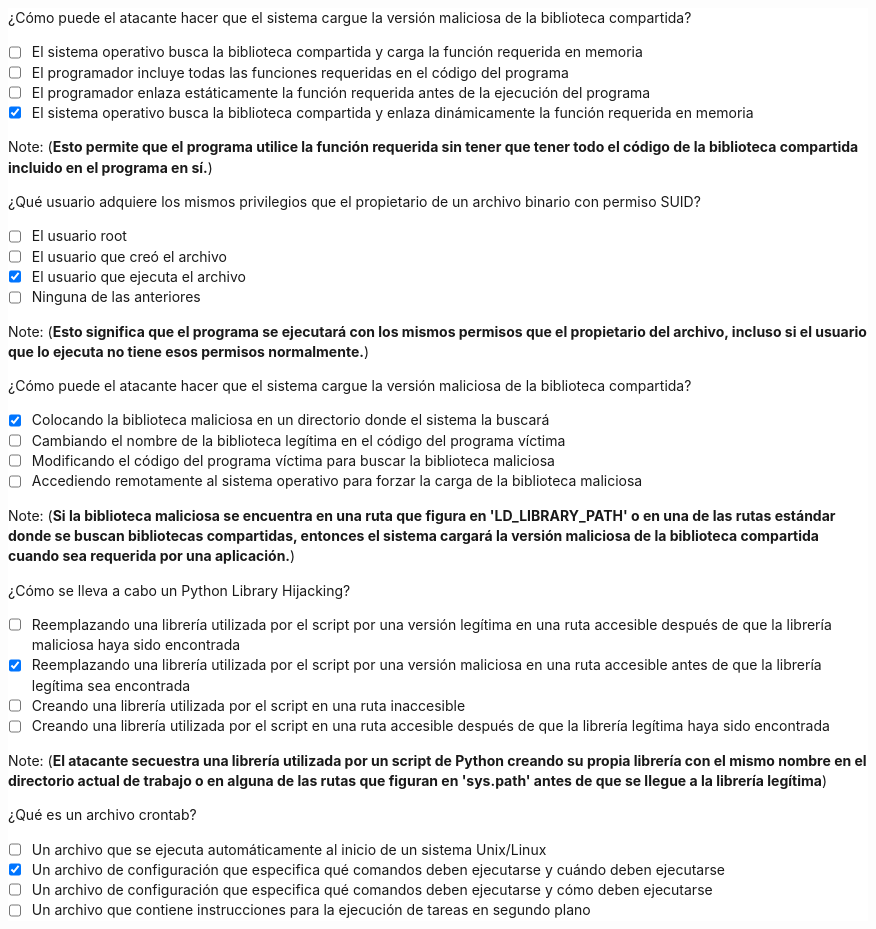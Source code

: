 ¿Cómo puede el atacante hacer que el sistema cargue la versión maliciosa de la biblioteca compartida?
- [ ] El sistema operativo busca la biblioteca compartida y carga la función requerida en memoria
- [ ] El programador incluye todas las funciones requeridas en el código del programa
- [ ] El programador enlaza estáticamente la función requerida antes de la ejecución del programa
- [x] El sistema operativo busca la biblioteca compartida y enlaza dinámicamente la función requerida en memoria

Note: (**Esto permite que el programa utilice la función requerida sin tener que tener todo el código de la biblioteca compartida incluido en el programa en sí.**)

¿Qué usuario adquiere los mismos privilegios que el propietario de un archivo binario con permiso SUID?

- [ ] El usuario root
- [ ] El usuario que creó el archivo
- [x] El usuario que ejecuta el archivo
- [ ] Ninguna de las anteriores

Note: (**Esto significa que el programa se ejecutará con los mismos permisos que el propietario del archivo, incluso si el usuario que lo ejecuta no tiene esos permisos normalmente.**)

¿Cómo puede el atacante hacer que el sistema cargue la versión maliciosa de la biblioteca compartida?

- [x] Colocando la biblioteca maliciosa en un directorio donde el sistema la buscará
- [ ] Cambiando el nombre de la biblioteca legítima en el código del programa víctima
- [ ] Modificando el código del programa víctima para buscar la biblioteca maliciosa
- [ ] Accediendo remotamente al sistema operativo para forzar la carga de la biblioteca maliciosa

Note: (**Si la biblioteca maliciosa se encuentra en una ruta que figura en 'LD_LIBRARY_PATH' o en una de las rutas estándar donde se buscan bibliotecas compartidas, entonces el sistema cargará la versión maliciosa de la biblioteca compartida cuando sea requerida por una aplicación.**)

¿Cómo se lleva a cabo un Python Library Hijacking?

- [ ] Reemplazando una librería utilizada por el script por una versión legítima en una ruta accesible después de que la librería maliciosa haya sido encontrada
- [x] Reemplazando una librería utilizada por el script por una versión maliciosa en una ruta accesible antes de que la librería legítima sea encontrada
- [ ] Creando una librería utilizada por el script en una ruta inaccesible
- [ ] Creando una librería utilizada por el script en una ruta accesible después de que la librería legítima haya sido encontrada

Note: (**El atacante secuestra una librería utilizada por un script de Python creando su propia librería con el mismo nombre en el directorio actual de trabajo o en alguna de las rutas que figuran en 'sys.path' antes de que se llegue a la librería legítima**)

¿Qué es un archivo crontab?
- [ ] Un archivo que se ejecuta automáticamente al inicio de un sistema Unix/Linux
- [x] Un archivo de configuración que especifica qué comandos deben ejecutarse y cuándo deben ejecutarse
- [ ] Un archivo de configuración que especifica qué comandos deben ejecutarse y cómo deben ejecutarse
- [ ] Un archivo que contiene instrucciones para la ejecución de tareas en segundo plano
